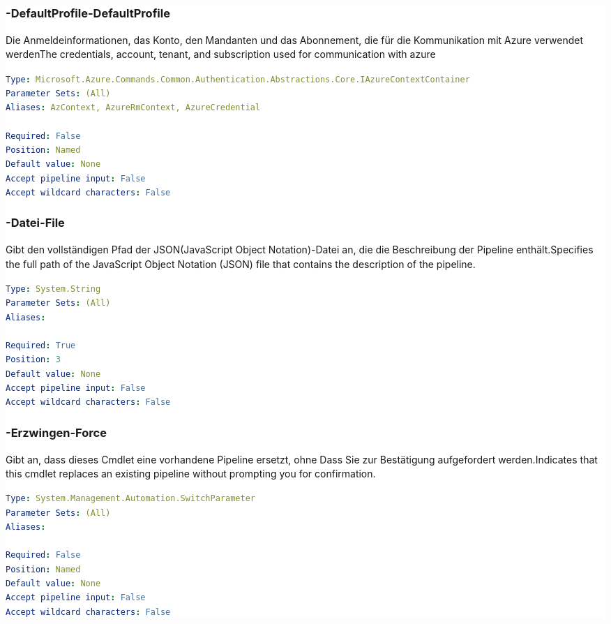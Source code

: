 ### <span data-ttu-id="0834f-130">-DefaultProfile</span><span class="sxs-lookup"><span data-stu-id="0834f-130">-DefaultProfile</span></span>
<span data-ttu-id="0834f-131">Die Anmeldeinformationen, das Konto, den Mandanten und das Abonnement, die für die Kommunikation mit Azure verwendet werden</span><span class="sxs-lookup"><span data-stu-id="0834f-131">The credentials, account, tenant, and subscription used for communication with azure</span></span>

```yaml
Type: Microsoft.Azure.Commands.Common.Authentication.Abstractions.Core.IAzureContextContainer
Parameter Sets: (All)
Aliases: AzContext, AzureRmContext, AzureCredential

Required: False
Position: Named
Default value: None
Accept pipeline input: False
Accept wildcard characters: False
```

### <span data-ttu-id="0834f-132">-Datei</span><span class="sxs-lookup"><span data-stu-id="0834f-132">-File</span></span>
<span data-ttu-id="0834f-133">Gibt den vollständigen Pfad der JSON(JavaScript Object Notation)-Datei an, die die Beschreibung der Pipeline enthält.</span><span class="sxs-lookup"><span data-stu-id="0834f-133">Specifies the full path of the JavaScript Object Notation (JSON) file that contains the description of the pipeline.</span></span>

```yaml
Type: System.String
Parameter Sets: (All)
Aliases:

Required: True
Position: 3
Default value: None
Accept pipeline input: False
Accept wildcard characters: False
```

### <span data-ttu-id="0834f-134">-Erzwingen</span><span class="sxs-lookup"><span data-stu-id="0834f-134">-Force</span></span>
<span data-ttu-id="0834f-135">Gibt an, dass dieses Cmdlet eine vorhandene Pipeline ersetzt, ohne Dass Sie zur Bestätigung aufgefordert werden.</span><span class="sxs-lookup"><span data-stu-id="0834f-135">Indicates that this cmdlet replaces an existing pipeline without prompting you for confirmation.</span></span>

```yaml
Type: System.Management.Automation.SwitchParameter
Parameter Sets: (All)
Aliases:

Required: False
Position: Named
Default value: None
Accept pipeline input: False
Accept wildcard characters: False
```
